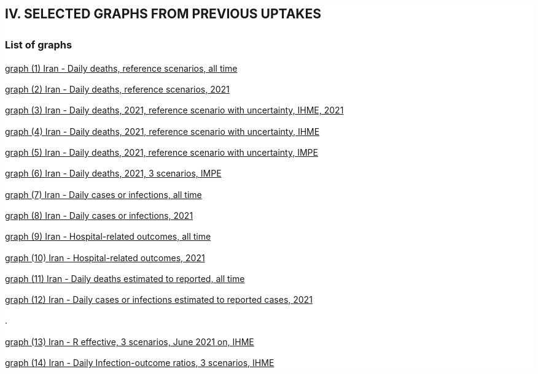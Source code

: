
## IV. SELECTED GRAPHS FROM PREVIOUS UPTAKES
  
### List of graphs  
  
[graph (1) Iran - Daily deaths, reference scenarios, all time](https://github.com/pourmalek/covir2/blob/main/RESULTS,%20PREVIOUS%20UPTAKES/README.md#graph-1-iran---daily-deaths-reference-scenarios-all-time)

[graph (2) Iran - Daily deaths, reference scenarios, 2021](https://github.com/pourmalek/covir2/blob/main/RESULTS,%20PREVIOUS%20UPTAKES/README.md#graph-2-iran---daily-deaths-reference-scenarios-2021) 
  
[graph (3) Iran - Daily deaths, 2021, reference scenario with uncertainty, IHME, 2021](https://github.com/pourmalek/covir2/blob/main/RESULTS,%20PREVIOUS%20UPTAKES/README.md#graph-3-iran---daily-deaths-2021-reference-scenario-with-uncertainty-ihme)
  
[graph (4) Iran - Daily deaths, 2021, reference scenario with uncertainty, IHME](https://github.com/pourmalek/covir2/blob/main/RESULTS,%20PREVIOUS%20UPTAKES/README.md#graph-4-iran---daily-deaths-2021-reference-scenario-with-uncertainty-ihme)
  
[graph (5) Iran - Daily deaths, 2021, reference scenario with uncertainty, IMPE](https://github.com/pourmalek/covir2/blob/main/RESULTS,%20PREVIOUS%20UPTAKES/README.md#graph-5-iran---daily-deaths-2021-reference-scenario-with-uncertainty-impe) 
 
[graph (6) Iran - Daily deaths, 2021, 3 scenarios, IMPE](https://github.com/pourmalek/covir2/blob/main/RESULTS,%20PREVIOUS%20UPTAKES/README.md#graph-6-iran---daily-deaths-2021-3-scenarios-impe) 

[graph (7) Iran - Daily cases or infections, all time](https://github.com/pourmalek/covir2/blob/main/RESULTS,%20PREVIOUS%20UPTAKES/README.md#graph-7-iran---daily-cases-or-infections-all-time) 
 
[graph (8) Iran - Daily cases or infections, 2021](https://github.com/pourmalek/covir2/blob/main/RESULTS,%20PREVIOUS%20UPTAKES/README.md#graph-8-iran---daily-cases-or-infections-2021) 
 
[graph (9) Iran - Hospital-related outcomes, all time](https://github.com/pourmalek/covir2/blob/main/RESULTS,%20PREVIOUS%20UPTAKES/README.md#graph-9-iran---hospital-related-outcomes-all-time) 
 
[graph (10) Iran - Hospital-related outcomes, 2021](https://github.com/pourmalek/covir2/blob/main/RESULTS,%20PREVIOUS%20UPTAKES/README.md#graph-10-iran---hospital-related-outcomes-2021) 
 
[graph (11) Iran - Daily deaths estimated to reported, all time](https://github.com/pourmalek/covir2/tree/main/RESULTS%2C%20PREVIOUS%20UPTAKES#graph-11-iran---daily-deaths-estimated-to-reported-all-time) 
 
[graph (12) Iran - Daily cases or infections estimated to reported cases, 2021](https://github.com/pourmalek/covir2/tree/main/RESULTS%2C%20PREVIOUS%20UPTAKES#graph-12-iran---daily-cases-or-infections-estimated-to-reported-cases-2021) 

.

[graph (13) Iran - R effective, 3 scenarios, June 2021 on, IHME](https://github.com/pourmalek/covir2/tree/main/RESULTS%2C%20PREVIOUS%20UPTAKES#graph-13-iran---r-effective-iran-3-scenarios-june-2021-on-ihme) 
 
[graph (14) Iran - Daily Infection-outcome ratios, 3 scenarios, IHME](https://github.com/pourmalek/covir2/tree/main/RESULTS%2C%20PREVIOUS%20UPTAKES#graph-14-daily-infection-outcomes-ratios-iran-3-scenarios-ihme)
